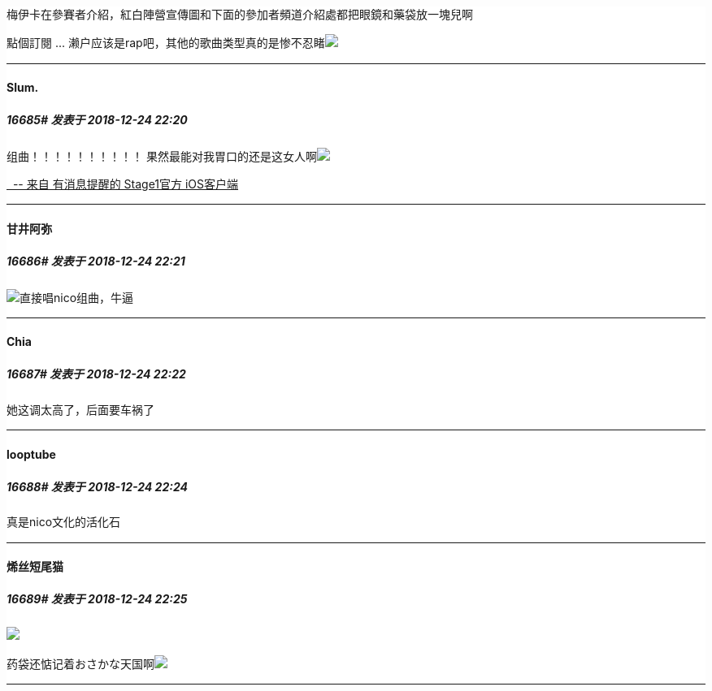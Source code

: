梅伊卡在參賽者介紹，紅白陣營宣傳圖和下面的參加者頻道介紹處都把眼鏡和藥袋放一塊兒啊


點個訂閱 ...</blockquote>
濑户应该是rap吧，其他的歌曲类型真的是惨不忍睹<img src="https://static.saraba1st.com/image/smiley/face2017/068.png" referrerpolicy="no-referrer">


-----

####  Slum.  
##### 16685#       发表于 2018-12-24 22:20


组曲！！！！！！！！！！
果然最能对我胃口的还是这女人啊<img src="https://static.saraba1st.com/image/smiley/face2017/079.png" referrerpolicy="no-referrer">

[  -- 来自 有消息提醒的 Stage1官方 iOS客户端](https://itunes.apple.com/fi/app/saraba1st/id1221237470?mt=8)


-----

####  甘井阿弥  
##### 16686#       发表于 2018-12-24 22:21


<img src="https://static.saraba1st.com/image/smiley/face2017/152.png" referrerpolicy="no-referrer">直接唱nico组曲，牛逼


-----

####  Chia  
##### 16687#       发表于 2018-12-24 22:22


她这调太高了，后面要车祸了


-----

####  looptube  
##### 16688#       发表于 2018-12-24 22:24


真是nico文化的活化石


-----

####  烯丝短尾猫  
##### 16689#       发表于 2018-12-24 22:25


<img src="http://ww1.sinaimg.cn/large/e26388f4ly1fyi7ajc62vj20go0gyqce.jpg" referrerpolicy="no-referrer">

药袋还惦记着おさかな天国啊<img src="https://static.saraba1st.com/image/smiley/face2017/068.png" referrerpolicy="no-referrer">


-----
